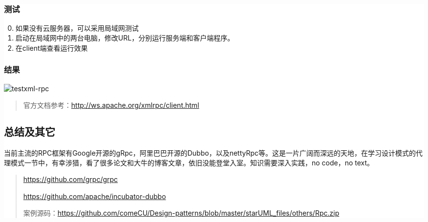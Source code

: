 

### 测试

0. 如果没有云服务器，可以采用局域网测试
1. 启动在局域网中的两台电脑，修改URL，分别运行服务端和客户端程序。
2. 在client端查看运行效果



### 结果

![testxml-rpc](https://github.com/comeCU/Design-patterns/raw/master/starUML_files/others/md_image/testxml-rpc.png)



> 官方文档参考：http://ws.apache.org/xmlrpc/client.html



## 总结及其它

当前主流的RPC框架有Google开源的gRpc，阿里巴巴开源的Dubbo，以及nettyRpc等。这是一片广阔而深远的天地，在学习设计模式的代理模式一节中，有幸涉猎，看了很多论文和大牛的博客文章，依旧没能登堂入室。知识需要深入实践，no code，no text。

> https://github.com/grpc/grpc
>
> https://github.com/apache/incubator-dubbo
>
> 案例源码：https://github.com/comeCU/Design-patterns/blob/master/starUML_files/others/Rpc.zip



